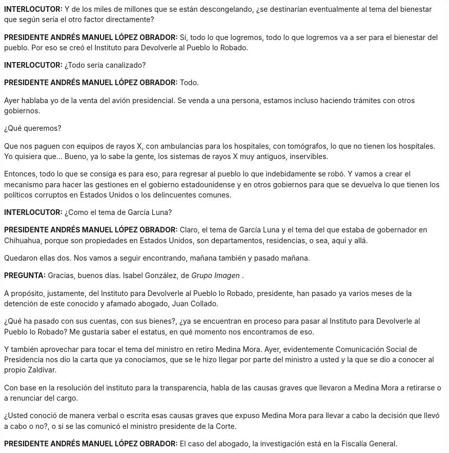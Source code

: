 **INTERLOCUTOR:** Y de los miles de millones que se están descongelando, ¿se
destinarían eventualmente al tema del bienestar que según sería el otro factor
directamente?

**PRESIDENTE ANDRÉS MANUEL LÓPEZ OBRADOR:** Sí, todo lo que logremos, todo lo
que logremos va a ser para el bienestar del pueblo. Por eso se creó el
Instituto para Devolverle al Pueblo lo Robado.

**INTERLOCUTOR:** ¿Todo sería canalizado?

**PRESIDENTE ANDRÉS MANUEL LÓPEZ OBRADOR:** Todo.

Ayer hablaba yo de la venta del avión presidencial. Se venda a una persona,
estamos incluso haciendo trámites con otros gobiernos.

¿Qué queremos?

Que nos paguen con equipos de rayos X, con ambulancias para los hospitales,
con tomógrafos, lo que no tienen los hospitales. Yo quisiera que… Bueno, ya lo
sabe la gente, los sistemas de rayos X muy antiguos, inservibles.

Entonces, todo lo que se consiga es para eso, para regresar al pueblo lo que
indebidamente se robó. Y vamos a crear el mecanismo para hacer las gestiones
en el gobierno estadounidense y en otros gobiernos para que se devuelva lo que
tienen los políticos corruptos en Estados Unidos o los delincuentes comunes.

**INTERLOCUTOR:** ¿Como el tema de García Luna?

**PRESIDENTE ANDRÉS MANUEL LÓPEZ OBRADOR:** Claro, el tema de García Luna y el
tema del que estaba de gobernador en Chihuahua, porque son propiedades en
Estados Unidos, son departamentos, residencias, o sea, aquí y allá.

Quedaron ellas dos. Nos vamos a seguir encontrando, mañana también y pasado
mañana.

**PREGUNTA:** Gracias, buenos días. Isabel González, de _Grupo Imagen_ .

A propósito, justamente, del Instituto para Devolverle al Pueblo lo Robado,
presidente, han pasado ya varios meses de la detención de este conocido y
afamado abogado, Juan Collado.

¿Qué ha pasado con sus cuentas, con sus bienes?, ¿ya se encuentran en proceso
para pasar al Instituto para Devolverle al Pueblo lo Robado? Me gustaría saber
el estatus, en qué momento nos encontramos de eso.

Y también aprovechar para tocar el tema del ministro en retiro Medina Mora.
Ayer, evidentemente Comunicación Social de Presidencia nos dio la carta que ya
conocíamos, que se le hizo llegar por parte del ministro a usted y la que se
dio a conocer al propio Zaldívar.

Con base en la resolución del instituto para la transparencia, habla de las
causas graves que llevaron a Medina Mora a retirarse o a renunciar del cargo.

¿Usted conoció de manera verbal o escrita esas causas graves que expuso Medina
Mora para llevar a cabo la decisión que llevó a cabo o no?, o si se las
comunicó el ministro presidente de la Corte.

**PRESIDENTE ANDRÉS MANUEL LÓPEZ OBRADOR:** El caso del abogado, la
investigación está en la Fiscalía General.
